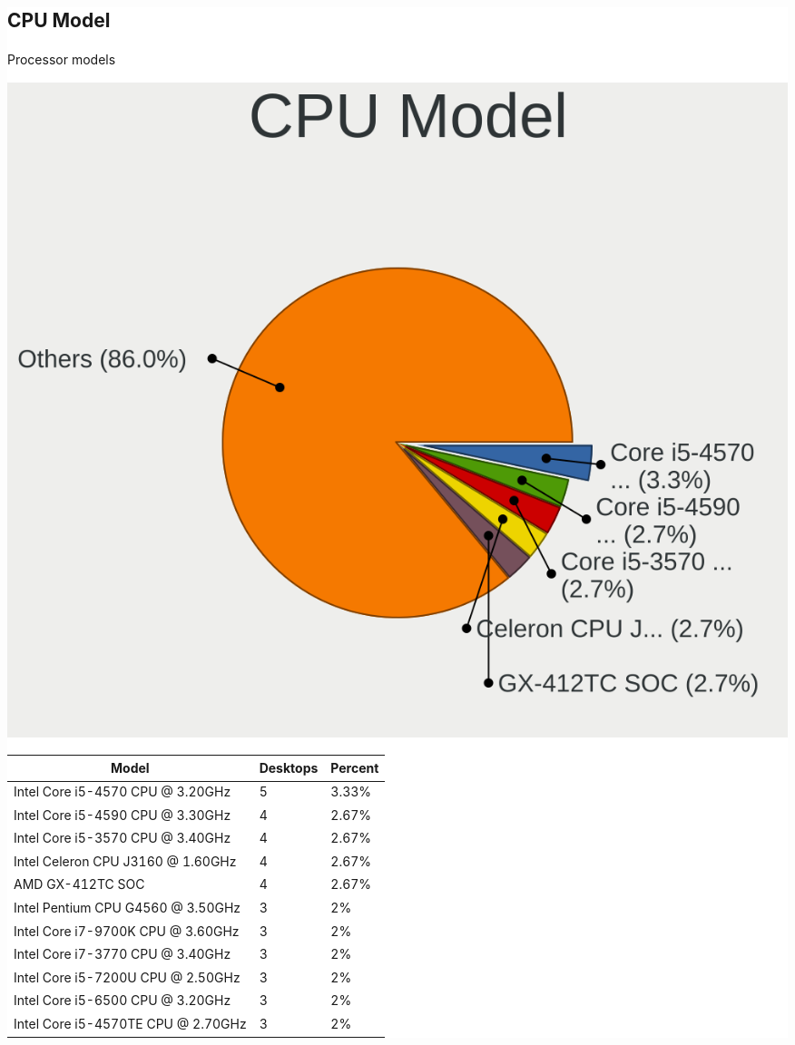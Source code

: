 CPU Model
---------

Processor models

![CPU Model](./images/pie_chart_bsd/cpu_model.svg)


| Model                                                  | Desktops | Percent |
|--------------------------------------------------------|----------|---------|
| Intel Core i5-4570 CPU @ 3.20GHz                       | 5        | 3.33%   |
| Intel Core i5-4590 CPU @ 3.30GHz                       | 4        | 2.67%   |
| Intel Core i5-3570 CPU @ 3.40GHz                       | 4        | 2.67%   |
| Intel Celeron CPU J3160 @ 1.60GHz                      | 4        | 2.67%   |
| AMD GX-412TC SOC                                       | 4        | 2.67%   |
| Intel Pentium CPU G4560 @ 3.50GHz                      | 3        | 2%      |
| Intel Core i7-9700K CPU @ 3.60GHz                      | 3        | 2%      |
| Intel Core i7-3770 CPU @ 3.40GHz                       | 3        | 2%      |
| Intel Core i5-7200U CPU @ 2.50GHz                      | 3        | 2%      |
| Intel Core i5-6500 CPU @ 3.20GHz                       | 3        | 2%      |
| Intel Core i5-4570TE CPU @ 2.70GHz                     | 3        | 2%      |